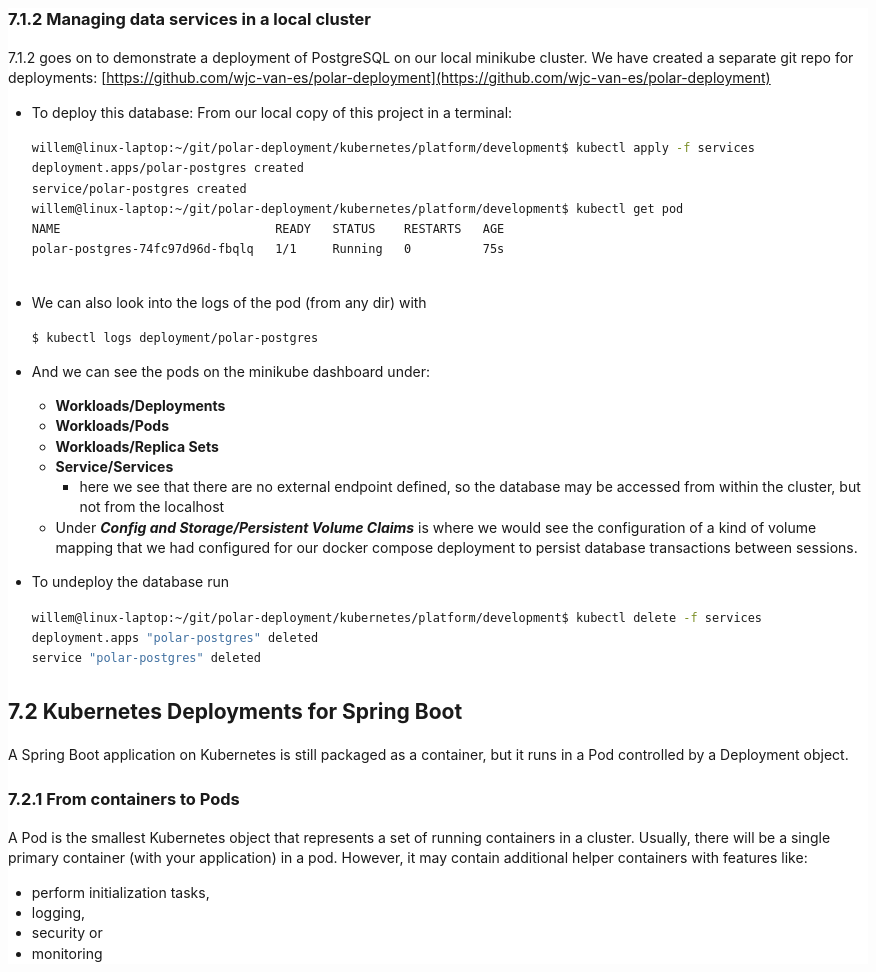 ### 7.1.2 Managing data services in a local cluster
7.1.2 goes on to demonstrate a deployment of PostgreSQL on our local minikube cluster.
We have created a separate git repo for deployments:
[https://github.com/wjc-van-es/polar-deployment](https://github.com/wjc-van-es/polar-deployment)
- To deploy this database:
  From our local copy of this project in a terminal:
  ```bash
  willem@linux-laptop:~/git/polar-deployment/kubernetes/platform/development$ kubectl apply -f services
  deployment.apps/polar-postgres created
  service/polar-postgres created
  willem@linux-laptop:~/git/polar-deployment/kubernetes/platform/development$ kubectl get pod
  NAME                              READY   STATUS    RESTARTS   AGE
  polar-postgres-74fc97d96d-fbqlq   1/1     Running   0          75s
    
  ```
- We can also look into the logs of the pod (from any dir) with
  ```bash
  $ kubectl logs deployment/polar-postgres
  ```

- And we can see the pods on the minikube dashboard under:
  - **Workloads/Deployments**
  - **Workloads/Pods**
  - **Workloads/Replica Sets**
  - **Service/Services**
    - here we see that there are no external endpoint defined, so the database may be accessed from within the cluster,
      but not from the localhost
  - Under **_Config and Storage/Persistent Volume Claims_** is where we would see the configuration of a kind of volume
    mapping that we had configured for our docker compose deployment to persist database transactions between sessions.

- To undeploy the database run
  ```bash
  willem@linux-laptop:~/git/polar-deployment/kubernetes/platform/development$ kubectl delete -f services
  deployment.apps "polar-postgres" deleted
  service "polar-postgres" deleted
  ```

## 7.2 Kubernetes Deployments for Spring Boot
A Spring Boot application on Kubernetes is still packaged as a container, but it runs in a Pod controlled by a 
Deployment object.
### 7.2.1 From containers to Pods
A Pod is the smallest Kubernetes object that represents a set of running containers in a cluster. Usually, there will be
a single primary container (with your application) in a pod. However, it may contain additional helper containers with
features like:
- perform initialization tasks,
- logging,
- security or
- monitoring
